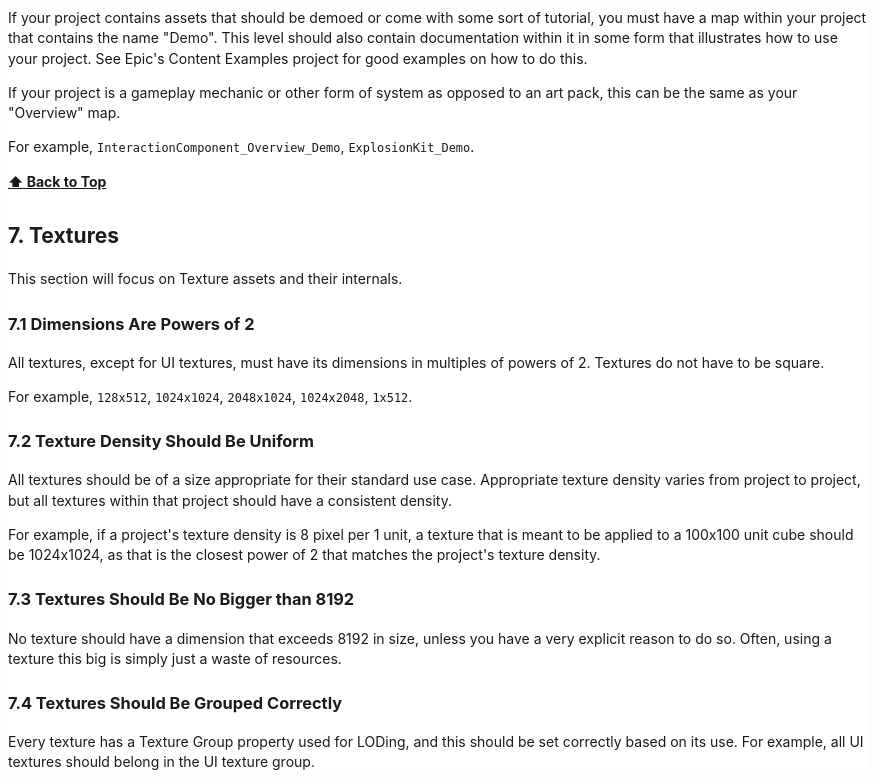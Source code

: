 If your project contains assets that should be demoed or come with some sort of tutorial, you must have a map within your project that contains the name "Demo". This level should also contain documentation within it in some form that illustrates how to use your project. See Epic's Content Examples project for good examples on how to do this.

If your project is a gameplay mechanic or other form of system as opposed to an art pack, this can be the same as your "Overview" map.

For example, `InteractionComponent_Overview_Demo`, `ExplosionKit_Demo`.

**[⬆ Back to Top](#table-of-contents)**

<a name="7"></a>
<a name="textures"></a>

## 7. Textures

This section will focus on Texture assets and their internals.

<a name="7.1"></a>
<a name="textures-dimensions"></a>

### 7.1 Dimensions Are Powers of 2

All textures, except for UI textures, must have its dimensions in multiples of powers of 2. Textures do not have to be square.

For example, `128x512`, `1024x1024`, `2048x1024`, `1024x2048`, `1x512`.

<a name="7.2"></a>
<a name="textures-density"></a>

### 7.2 Texture Density Should Be Uniform

All textures should be of a size appropriate for their standard use case. Appropriate texture density varies from project to project, but all textures within that project should have a consistent density.

For example, if a project's texture density is 8 pixel per 1 unit, a texture that is meant to be applied to a 100x100 unit cube should be 1024x1024, as that is the closest power of 2 that matches the project's texture density.

<a name="7.3"></a>
<a name="textures-max-size"></a>

### 7.3 Textures Should Be No Bigger than 8192

No texture should have a dimension that exceeds 8192 in size, unless you have a very explicit reason to do so. Often, using a texture this big is simply just a waste of resources.

<a name="7.4"></a>
<a name="textures-group"></a>

### 7.4 Textures Should Be Grouped Correctly

Every texture has a Texture Group property used for LODing, and this should be set correctly based on its use. For example, all UI textures should belong in the UI texture group.
